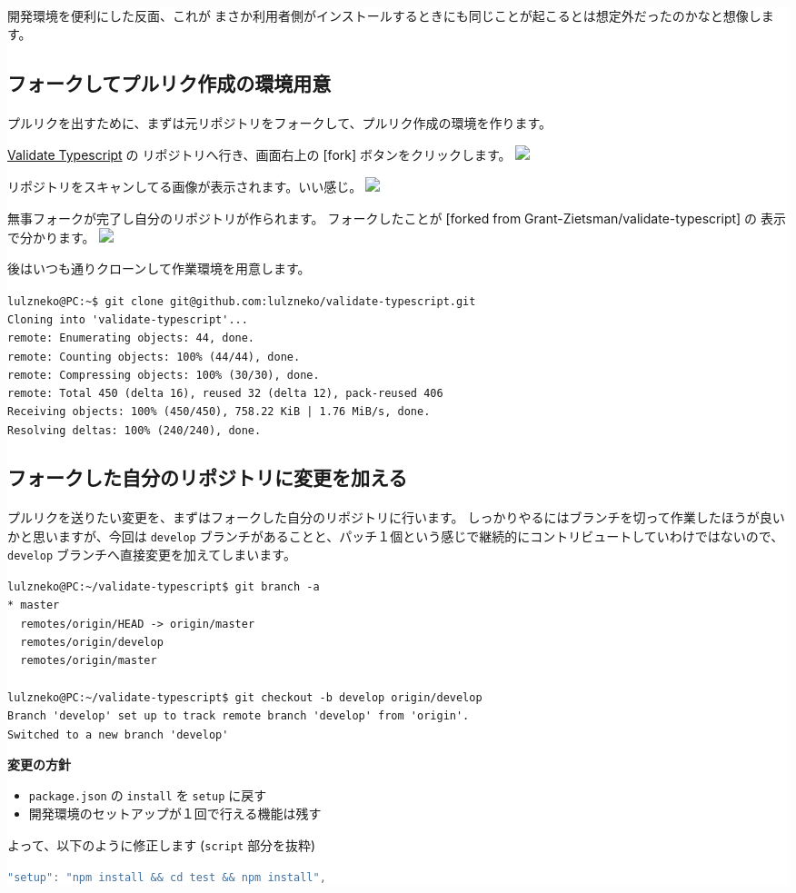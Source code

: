 開発環境を便利にした反面、これが まさか利用者側がインストールするときにも同じことが起こるとは想定外だったのかなと想像します。


## フォークしてプルリク作成の環境用意
プルリクを出すために、まずは元リポジトリをフォークして、プルリク作成の環境を作ります。

[Validate Typescript](https://github.com/Grant-Zietsman/validate-typescript) の リポジトリへ行き、画面右上の [fork] ボタンをクリックします。
![](/articles/assets/lulzneko/develop/validate-typescript/03.png)

リポジトリをスキャンしてる画像が表示されます。いい感じ。
![](/articles/assets/lulzneko/develop/validate-typescript/04.png)

無事フォークが完了し自分のリポジトリが作られます。
フォークしたことが [forked from Grant-Zietsman/validate-typescript] の 表示で分かります。
![](/articles/assets/lulzneko/develop/validate-typescript/05.png)

後はいつも通りクローンして作業環境を用意します。
```console
lulzneko@PC:~$ git clone git@github.com:lulzneko/validate-typescript.git
Cloning into 'validate-typescript'...
remote: Enumerating objects: 44, done.
remote: Counting objects: 100% (44/44), done.
remote: Compressing objects: 100% (30/30), done.
remote: Total 450 (delta 16), reused 32 (delta 12), pack-reused 406
Receiving objects: 100% (450/450), 758.22 KiB | 1.76 MiB/s, done.
Resolving deltas: 100% (240/240), done.
```


## フォークした自分のリポジトリに変更を加える
プルリクを送りたい変更を、まずはフォークした自分のリポジトリに行います。
しっかりやるにはブランチを切って作業したほうが良いかと思いますが、今回は `develop` ブランチがあることと、パッチ１個という感じで継続的にコントリビュートしていわけではないので、`develop` ブランチへ直接変更を加えてしまいます。
```console
lulzneko@PC:~/validate-typescript$ git branch -a
* master
  remotes/origin/HEAD -> origin/master
  remotes/origin/develop
  remotes/origin/master

lulzneko@PC:~/validate-typescript$ git checkout -b develop origin/develop
Branch 'develop' set up to track remote branch 'develop' from 'origin'.
Switched to a new branch 'develop'
```

**変更の方針**
- `package.json` の `install` を `setup` に戻す
- 開発環境のセットアップが１回で行える機能は残す

よって、以下のように修正します (`script` 部分を抜粋)
```javascript
"setup": "npm install && cd test && npm install",
```
